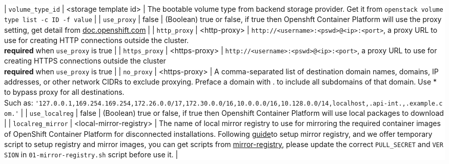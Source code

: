 | `volume_type_id`          | \<storage template id\>                                 | The bootable volume type from backend storage provider. Get it from `openstack volume type list -c ID -f value`                                                                                                                                                                                                                                                                                                                                                                                                                                                                                                                                                                                           |
| `use_proxy`               | false                                                   | (Boolean) true or false, if true then Openshft Container Platform will use the proxy setting, get detail from [doc.openshift.com](https://docs.redhat.com/en/documentation/openshift_container_platform/4.19/html/installing_on_bare_metal/user-provisioned-infrastructure#installation-configure-proxy_installing-bare-metal)                                                                                                                                                                                                                                                                                                                                                                            |
| `http_proxy`              | \<http-proxy\>                                          | `http://<username>:<pswd>@<ip>:<port>`, a proxy URL to use for creating HTTP connections outside the cluster. <br>**required** when `use_proxy` is true                                                                                                                                                                                                                                                                                                                                                                                                                                                                                                                                                   |
| `https_proxy`             | \<https-proxy\>                                         | `http://<username>:<pswd>@<ip>:<port>`, a proxy URL to use for creating HTTPS connections outside the cluster <br>**required** when `use_proxy` is true                                                                                                                                                                                                                                                                                                                                                                                                                                                                                                                                                   |
| `no_proxy`                | \<https-proxy\>                                         | A comma-separated list of destination domain names, domains, IP addresses, or other network CIDRs to exclude proxying. Preface a domain with . to include all subdomains of that domain. Use * to bypass proxy for all destinations. <br>Such as: `'127.0.0.1,169.254.169.254,172.26.0.0/17,172.30.0.0/16,10.0.0.0/16,10.128.0.0/14,localhost,.api-int.,.example.com.'`                                                                                                                                                                                                                                                                                                                                   |
| `use_localreg`            | false                                                   | (Boolean) true or false, if true then Openshift Container Platform will use local packages to download                                                                                                                                                                                                                                                                                                                                                                                                                                                                                                                                                                                                    |
| `localreg_mirror`         | \<local-mirror-registry\>                               | The name of local mirror registry to use for mirroring the required container images of OpenShift Container Platform for disconnected installations. Following [guide](https://docs.redhat.com/en/documentation/openshift_container_platform/4.19/html/disconnected_environments/installing-mirroring-disconnected-about#installing-mirroring-disconnected-con_installing-mirroring-disconnected-about)to setup mirror registry, and we offer temporary script to setup registry and mirror images, you can get scripts from [mirror-registry](tools/mirror-registry/), please update the correct `PULL_SECRET` and `VERSION` in `01-mirror-registry.sh` script before use it.                            |